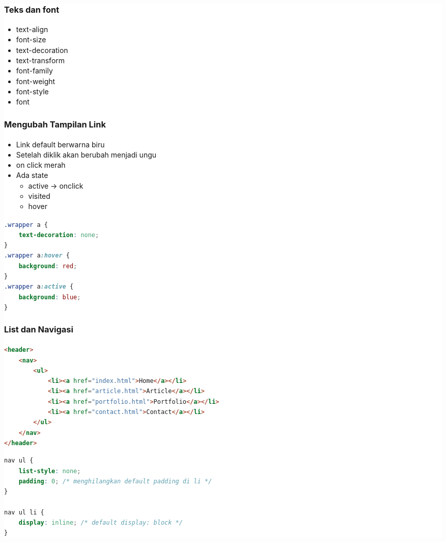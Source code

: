 ### Teks dan font

- text-align
- font-size
- text-decoration
- text-transform
- font-family
- font-weight
- font-style
- font

### Mengubah Tampilan Link

- Link default berwarna biru
- Setelah diklik akan berubah menjadi ungu
- on click merah
- Ada state
  - active → onclick
  - visited
  - hover

```css
.wrapper a {
	text-decoration: none;
}
.wrapper a:hover {
	background: red;
}
.wrapper a:active {
	background: blue;
}
```

### List dan Navigasi

```html
<header>
	<nav>
		<ul>
			<li><a href="index.html">Home</a></li>
			<li><a href="article.html">Article</a></li>
			<li><a href="portfolio.html">Portfolio</a></li>
			<li><a href="contact.html">Contact</a></li>
		</ul>
	</nav>
</header>
```

```css
nav ul {
	list-style: none;
	padding: 0; /* menghilangkan default padding di li */
}

nav ul li {
	display: inline; /* default display: block */
}
```
